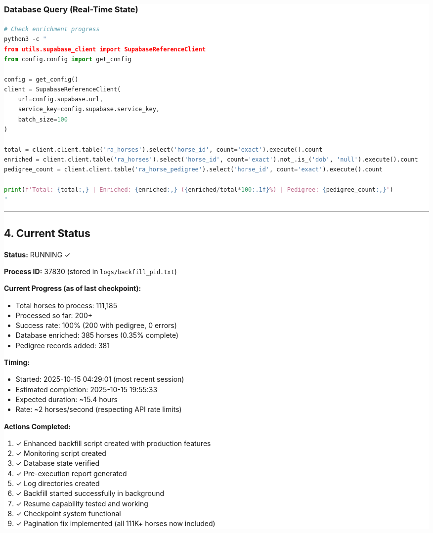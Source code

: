 ### Database Query (Real-Time State)

```python
# Check enrichment progress
python3 -c "
from utils.supabase_client import SupabaseReferenceClient
from config.config import get_config

config = get_config()
client = SupabaseReferenceClient(
    url=config.supabase.url,
    service_key=config.supabase.service_key,
    batch_size=100
)

total = client.client.table('ra_horses').select('horse_id', count='exact').execute().count
enriched = client.client.table('ra_horses').select('horse_id', count='exact').not_.is_('dob', 'null').execute().count
pedigree_count = client.client.table('ra_horse_pedigree').select('horse_id', count='exact').execute().count

print(f'Total: {total:,} | Enriched: {enriched:,} ({enriched/total*100:.1f}%) | Pedigree: {pedigree_count:,}')
"
```

---

## 4. Current Status

**Status:** RUNNING ✓

**Process ID:** 37830 (stored in `logs/backfill_pid.txt`)

**Current Progress (as of last checkpoint):**
- Total horses to process: 111,185
- Processed so far: 200+
- Success rate: 100% (200 with pedigree, 0 errors)
- Database enriched: 385 horses (0.35% complete)
- Pedigree records added: 381

**Timing:**
- Started: 2025-10-15 04:29:01 (most recent session)
- Estimated completion: 2025-10-15 19:55:33
- Expected duration: ~15.4 hours
- Rate: ~2 horses/second (respecting API rate limits)

**Actions Completed:**
1. ✓ Enhanced backfill script created with production features
2. ✓ Monitoring script created
3. ✓ Database state verified
4. ✓ Pre-execution report generated
5. ✓ Log directories created
6. ✓ Backfill started successfully in background
7. ✓ Resume capability tested and working
8. ✓ Checkpoint system functional
9. ✓ Pagination fix implemented (all 111K+ horses now included)
